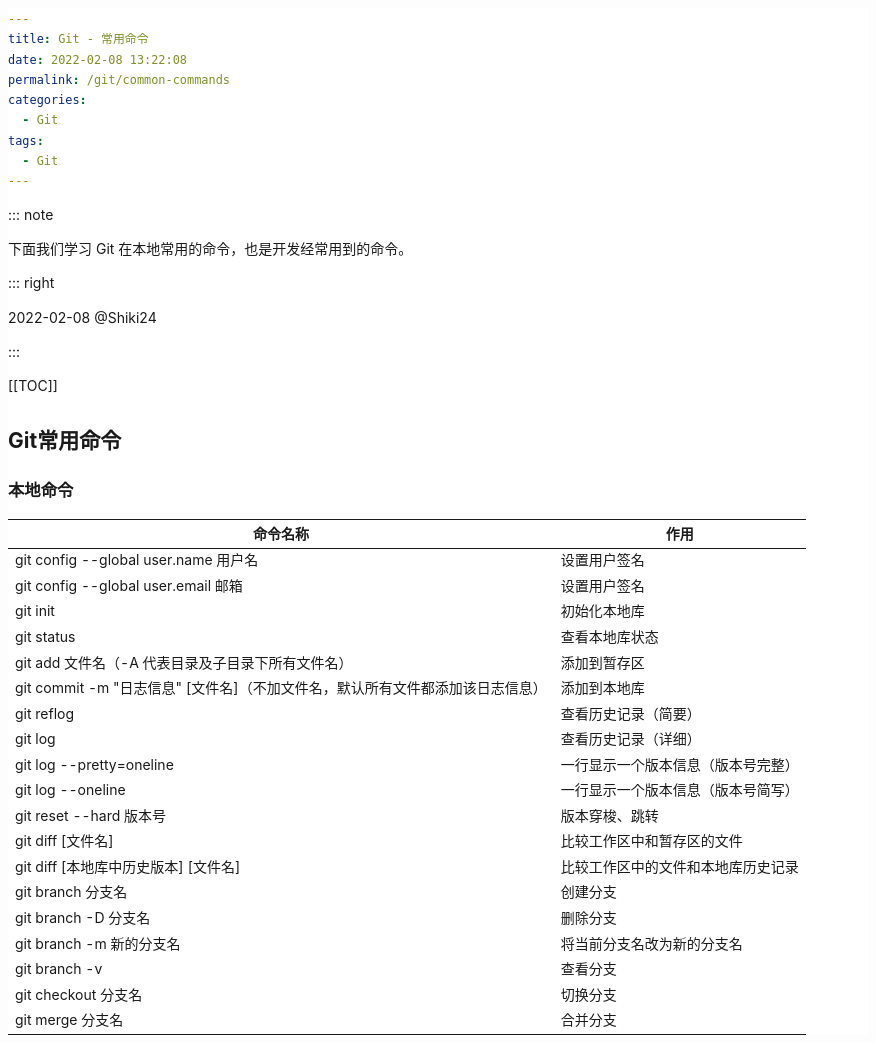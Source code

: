 ```yaml
---
title: Git - 常用命令
date: 2022-02-08 13:22:08
permalink: /git/common-commands
categories:
  - Git
tags: 
  - Git
---
```


::: note

下面我们学习 Git 在本地常用的命令，也是开发经常用到的命令。

::: right

2022-02-08 @Shiki24

:::

[[TOC]]

## Git常用命令

### 本地命令

| 命令名称                                                     | 作用                               |
| ------------------------------------------------------------ | ---------------------------------- |
| git config --global user.name 用户名                         | 设置用户签名                       |
| git config --global user.email 邮箱                          | 设置用户签名                       |
| git init                                                     | 初始化本地库                       |
| git status                                                   | 查看本地库状态                     |
| git add 文件名（-A 代表目录及子目录下所有文件名）            | 添加到暂存区                       |
| git commit -m "日志信息" [文件名]（不加文件名，默认所有文件都添加该日志信息） | 添加到本地库                       |
| git reflog                                                   | 查看历史记录（简要）               |
| git log                                                      | 查看历史记录（详细）               |
| git log --pretty=oneline                                     | 一行显示一个版本信息（版本号完整） |
| git log --oneline                                            | 一行显示一个版本信息（版本号简写） |
| git reset --hard 版本号                                       | 版本穿梭、跳转                     |
| git diff [文件名]                                            | 比较工作区中和暂存区的文件         |
| git diff [本地库中历史版本] [文件名]                         | 比较工作区中的文件和本地库历史记录 |
| git branch 分支名                                            | 创建分支                           |
| git branch -D 分支名                                         | 删除分支                           |
| git branch -m 新的分支名                                     | 将当前分支名改为新的分支名         |
| git branch -v                                                | 查看分支                           |
| git checkout 分支名                                          | 切换分支                           |
| git merge 分支名                                             | 合并分支                           |
